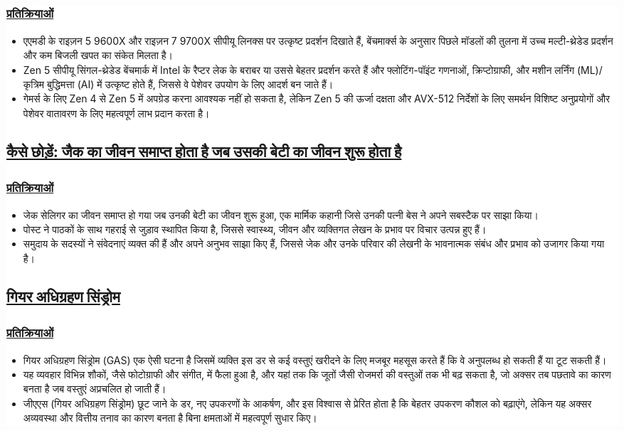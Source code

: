 ### [प्रतिक्रियाओं](https://news.ycombinator.com/item?id=41180976)

- एएमडी के राइज़न 5 9600X और राइज़न 7 9700X सीपीयू लिनक्स पर उत्कृष्ट प्रदर्शन दिखाते हैं, बेंचमार्क्स के अनुसार पिछले मॉडलों की तुलना में उच्च मल्टी-थ्रेडेड प्रदर्शन और कम बिजली खपत का संकेत मिलता है।
- Zen 5 सीपीयू सिंगल-थ्रेडेड बेंचमार्क में Intel के रैप्टर लेक के बराबर या उससे बेहतर प्रदर्शन करते हैं और फ्लोटिंग-पॉइंट गणनाओं, क्रिप्टोग्राफी, और मशीन लर्निंग (ML)/कृत्रिम बुद्धिमत्ता (AI) में उत्कृष्ट होते हैं, जिससे वे पेशेवर उपयोग के लिए आदर्श बन जाते हैं।
- गेमर्स के लिए Zen 4 से Zen 5 में अपग्रेड करना आवश्यक नहीं हो सकता है, लेकिन Zen 5 की ऊर्जा दक्षता और AVX-512 निर्देशों के लिए समर्थन विशिष्ट अनुप्रयोगों और पेशेवर वातावरण के लिए महत्वपूर्ण लाभ प्रदान करता है।

## [कैसे छोड़ें: जैक का जीवन समाप्त होता है जब उसकी बेटी का जीवन शुरू होता है](https://jakeseliger.com/2024/08/06/how-to-let-go-one-life-ends-while-another-begins/)

### [प्रतिक्रियाओं](https://news.ycombinator.com/item?id=41174621)

- जेक सेलिगर का जीवन समाप्त हो गया जब उनकी बेटी का जीवन शुरू हुआ, एक मार्मिक कहानी जिसे उनकी पत्नी बेस ने अपने सबस्टैक पर साझा किया।
- पोस्ट ने पाठकों के साथ गहराई से जुड़ाव स्थापित किया है, जिससे स्वास्थ्य, जीवन और व्यक्तिगत लेखन के प्रभाव पर विचार उत्पन्न हुए हैं।
- समुदाय के सदस्यों ने संवेदनाएं व्यक्त की हैं और अपने अनुभव साझा किए हैं, जिससे जेक और उनके परिवार की लेखनी के भावनात्मक संबंध और प्रभाव को उजागर किया गया है।

## [गियर अधिग्रहण सिंड्रोम](https://library.oapen.org/handle/20.500.12657/48282)

### [प्रतिक्रियाओं](https://news.ycombinator.com/item?id=41181871)

- गियर अधिग्रहण सिंड्रोम (GAS) एक ऐसी घटना है जिसमें व्यक्ति इस डर से कई वस्तुएं खरीदने के लिए मजबूर महसूस करते हैं कि वे अनुपलब्ध हो सकती हैं या टूट सकती हैं।
- यह व्यवहार विभिन्न शौकों, जैसे फोटोग्राफी और संगीत, में फैला हुआ है, और यहां तक कि जूतों जैसी रोजमर्रा की वस्तुओं तक भी बढ़ सकता है, जो अक्सर तब पछतावे का कारण बनता है जब वस्तुएं अप्रचलित हो जाती हैं।
- जीएएस (गियर अधिग्रहण सिंड्रोम) छूट जाने के डर, नए उपकरणों के आकर्षण, और इस विश्वास से प्रेरित होता है कि बेहतर उपकरण कौशल को बढ़ाएंगे, लेकिन यह अक्सर अव्यवस्था और वित्तीय तनाव का कारण बनता है बिना क्षमताओं में महत्वपूर्ण सुधार किए।

<head>
  <meta property="og:title" content="मध्यकालीन" />
  <meta property="og:type" content="website" />
  <meta property="og:image" content="https://og.cho.sh/api/og/?title=%E0%A4%AE%E0%A4%A7%E0%A5%8D%E0%A4%AF%E0%A4%95%E0%A4%BE%E0%A4%B2%E0%A5%80%E0%A4%A8&subheading=%E0%A4%AC%E0%A5%81%E0%A4%A7%E0%A4%B5%E0%A4%BE%E0%A4%B0%2C%207%20%E0%A4%85%E0%A4%97%E0%A4%B8%E0%A5%8D%E0%A4%A4%202024%3A%20%E0%A4%B9%E0%A5%88%E0%A4%95%E0%A4%B0%20%E0%A4%B8%E0%A4%AE%E0%A4%BE%E0%A4%9A%E0%A4%BE%E0%A4%B0%20%E0%A4%B8%E0%A4%BE%E0%A4%B0%E0%A4%BE%E0%A4%82%E0%A4%B6" />
</head>
